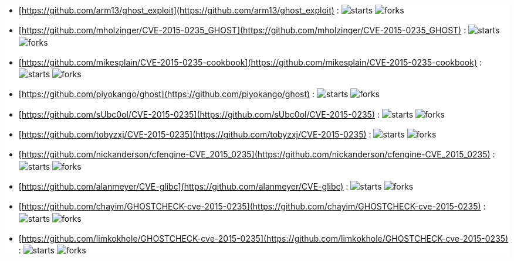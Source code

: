 - [https://github.com/arm13/ghost_exploit](https://github.com/arm13/ghost_exploit) :  ![starts](https://img.shields.io/github/stars/arm13/ghost_exploit.svg) ![forks](https://img.shields.io/github/forks/arm13/ghost_exploit.svg)

- [https://github.com/mholzinger/CVE-2015-0235_GHOST](https://github.com/mholzinger/CVE-2015-0235_GHOST) :  ![starts](https://img.shields.io/github/stars/mholzinger/CVE-2015-0235_GHOST.svg) ![forks](https://img.shields.io/github/forks/mholzinger/CVE-2015-0235_GHOST.svg)

- [https://github.com/mikesplain/CVE-2015-0235-cookbook](https://github.com/mikesplain/CVE-2015-0235-cookbook) :  ![starts](https://img.shields.io/github/stars/mikesplain/CVE-2015-0235-cookbook.svg) ![forks](https://img.shields.io/github/forks/mikesplain/CVE-2015-0235-cookbook.svg)

- [https://github.com/piyokango/ghost](https://github.com/piyokango/ghost) :  ![starts](https://img.shields.io/github/stars/piyokango/ghost.svg) ![forks](https://img.shields.io/github/forks/piyokango/ghost.svg)

- [https://github.com/sUbc0ol/CVE-2015-0235](https://github.com/sUbc0ol/CVE-2015-0235) :  ![starts](https://img.shields.io/github/stars/sUbc0ol/CVE-2015-0235.svg) ![forks](https://img.shields.io/github/forks/sUbc0ol/CVE-2015-0235.svg)

- [https://github.com/tobyzxj/CVE-2015-0235](https://github.com/tobyzxj/CVE-2015-0235) :  ![starts](https://img.shields.io/github/stars/tobyzxj/CVE-2015-0235.svg) ![forks](https://img.shields.io/github/forks/tobyzxj/CVE-2015-0235.svg)

- [https://github.com/nickanderson/cfengine-CVE_2015_0235](https://github.com/nickanderson/cfengine-CVE_2015_0235) :  ![starts](https://img.shields.io/github/stars/nickanderson/cfengine-CVE_2015_0235.svg) ![forks](https://img.shields.io/github/forks/nickanderson/cfengine-CVE_2015_0235.svg)

- [https://github.com/alanmeyer/CVE-glibc](https://github.com/alanmeyer/CVE-glibc) :  ![starts](https://img.shields.io/github/stars/alanmeyer/CVE-glibc.svg) ![forks](https://img.shields.io/github/forks/alanmeyer/CVE-glibc.svg)

- [https://github.com/chayim/GHOSTCHECK-cve-2015-0235](https://github.com/chayim/GHOSTCHECK-cve-2015-0235) :  ![starts](https://img.shields.io/github/stars/chayim/GHOSTCHECK-cve-2015-0235.svg) ![forks](https://img.shields.io/github/forks/chayim/GHOSTCHECK-cve-2015-0235.svg)

- [https://github.com/limkokhole/GHOSTCHECK-cve-2015-0235](https://github.com/limkokhole/GHOSTCHECK-cve-2015-0235) :  ![starts](https://img.shields.io/github/stars/limkokhole/GHOSTCHECK-cve-2015-0235.svg) ![forks](https://img.shields.io/github/forks/limkokhole/GHOSTCHECK-cve-2015-0235.svg)


